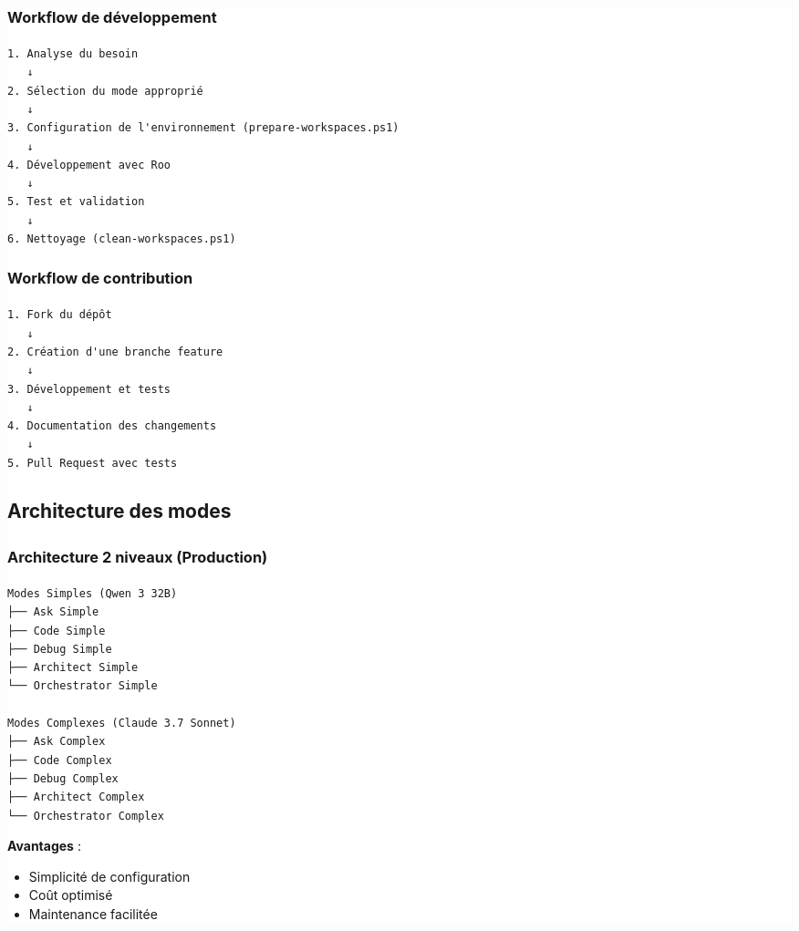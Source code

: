 ### Workflow de développement

```
1. Analyse du besoin
   ↓
2. Sélection du mode approprié
   ↓
3. Configuration de l'environnement (prepare-workspaces.ps1)
   ↓
4. Développement avec Roo
   ↓
5. Test et validation
   ↓
6. Nettoyage (clean-workspaces.ps1)
```

### Workflow de contribution

```
1. Fork du dépôt
   ↓
2. Création d'une branche feature
   ↓
3. Développement et tests
   ↓
4. Documentation des changements
   ↓
5. Pull Request avec tests
```

## Architecture des modes

### Architecture 2 niveaux (Production)

```
Modes Simples (Qwen 3 32B)
├── Ask Simple
├── Code Simple
├── Debug Simple
├── Architect Simple
└── Orchestrator Simple

Modes Complexes (Claude 3.7 Sonnet)
├── Ask Complex
├── Code Complex
├── Debug Complex
├── Architect Complex
└── Orchestrator Complex
```

**Avantages** :
- Simplicité de configuration
- Coût optimisé
- Maintenance facilitée
